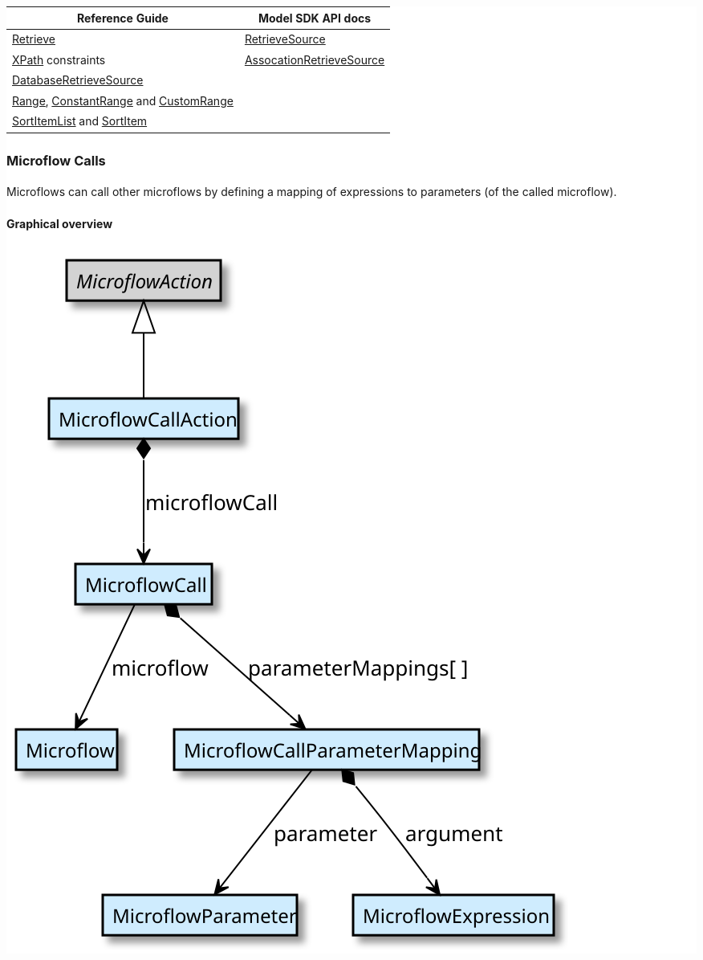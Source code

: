 Reference Guide | Model SDK API docs
--- | --- |
[Retrieve](/refguide/retrieve) |[RetrieveSource](https://apidocs.mendix.com/modelsdk/latest/classes/microflows.retrievesource.html)
[XPath](/refguide/xpath) constraints |[AssocationRetrieveSource](https://apidocs.mendix.com/modelsdk/latest/classes/microflows.associationretrievesource.html)
|[DatabaseRetrieveSource](https://apidocs.mendix.com/modelsdk/latest/classes/microflows.databaseretrievesource.html)
|[Range](https://apidocs.mendix.com/modelsdk/latest/classes/microflows.range.html), [ConstantRange](https://apidocs.mendix.com/modelsdk/latest/classes/microflows.constantrange.html) and [CustomRange](https://apidocs.mendix.com/modelsdk/latest/classes/microflows.customrange.html)
|[SortItemList](https://apidocs.mendix.com/modelsdk/latest/classes/microflows.sortitemlist.html) and [SortItem](https://apidocs.mendix.com/modelsdk/latest/classes/microflows.sortitem.html)

### Microflow Calls

Microflows can call other microflows by defining a mapping of expressions to parameters (of the called microflow).

#### Graphical overview

![](attachments/15466739/16842821.svg)
